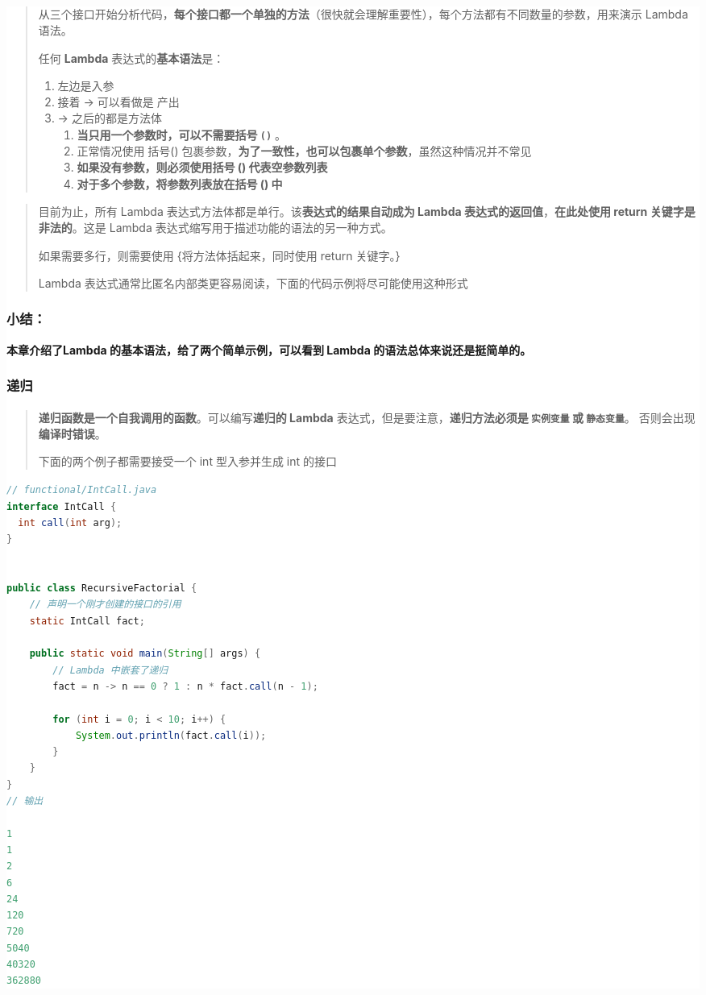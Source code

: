 

> 从三个接口开始分析代码，**每个接口都一个单独的方法**（很快就会理解重要性），每个方法都有不同数量的参数，用来演示 Lambda 语法。
>
> 任何 **Lambda** 表达式的**基本语法**是：
>
> 1. 左边是入参
> 2. 接着 -> 可以看做是 产出
> 3. -> 之后的都是方法体
>    1. **当只用一个参数时，可以不需要括号 `()`** 。
>    2. 正常情况使用 括号() 包裹参数，**为了一致性，也可以包裹单个参数**，虽然这种情况并不常见
>    3. **如果没有参数，则必须使用括号 () 代表空参数列表**
>    4. **对于多个参数，将参数列表放在括号 () 中**

> 目前为止，所有 Lambda 表达式方法体都是单行。该**表达式的结果自动成为 Lambda 表达式的返回值**，**在此处使用 return 关键字是非法的**。这是 Lambda 表达式缩写用于描述功能的语法的另一种方式。
>
> 如果需要多行，则需要使用 {将方法体括起来，同时使用 return 关键字。}
>
> Lambda 表达式通常比匿名内部类更容易阅读，下面的代码示例将尽可能使用这种形式

### 小结：

**本章介绍了Lambda 的基本语法，给了两个简单示例，可以看到 Lambda 的语法总体来说还是挺简单的。**



### 递归

> **递归函数是一个自我调用的函数**。可以编写**递归的 Lambda** 表达式，但是要注意，**递归方法必须是 `实例变量` 或 `静态变量`**。 否则会出现**编译时错误**。
>
> 下面的两个例子都需要接受一个 int 型入参并生成 int 的接口



```java
// functional/IntCall.java
interface IntCall {
  int call(int arg);
}


public class RecursiveFactorial {
    // 声明一个刚才创建的接口的引用
    static IntCall fact;

    public static void main(String[] args) {
        // Lambda 中嵌套了递归
        fact = n -> n == 0 ? 1 : n * fact.call(n - 1);
        
        for (int i = 0; i < 10; i++) {
            System.out.println(fact.call(i));
        }
    }
}
// 输出

1
1
2
6
24
120
720
5040
40320
362880

```